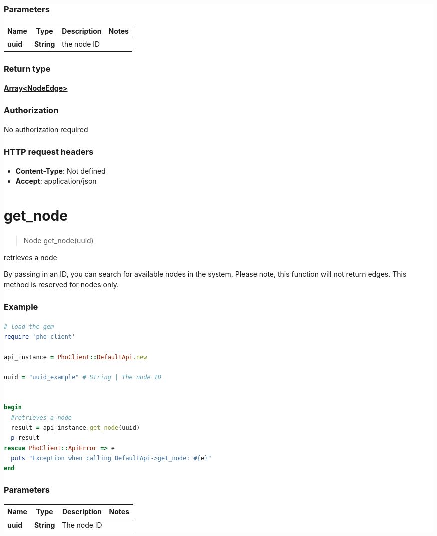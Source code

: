 ### Parameters

Name | Type | Description  | Notes
------------- | ------------- | ------------- | -------------
 **uuid** | **String**| the node ID | 

### Return type

[**Array&lt;NodeEdge&gt;**](NodeEdge.md)

### Authorization

No authorization required

### HTTP request headers

 - **Content-Type**: Not defined
 - **Accept**: application/json



# **get_node**
> Node get_node(uuid)

retrieves a node

By passing in an ID, you can search for available nodes in the system. Please note, this function will not return edges. This method  is  reserved for nodes only.  

### Example
```ruby
# load the gem
require 'pho_client'

api_instance = PhoClient::DefaultApi.new

uuid = "uuid_example" # String | The node ID


begin
  #retrieves a node
  result = api_instance.get_node(uuid)
  p result
rescue PhoClient::ApiError => e
  puts "Exception when calling DefaultApi->get_node: #{e}"
end
```

### Parameters

Name | Type | Description  | Notes
------------- | ------------- | ------------- | -------------
 **uuid** | **String**| The node ID | 
